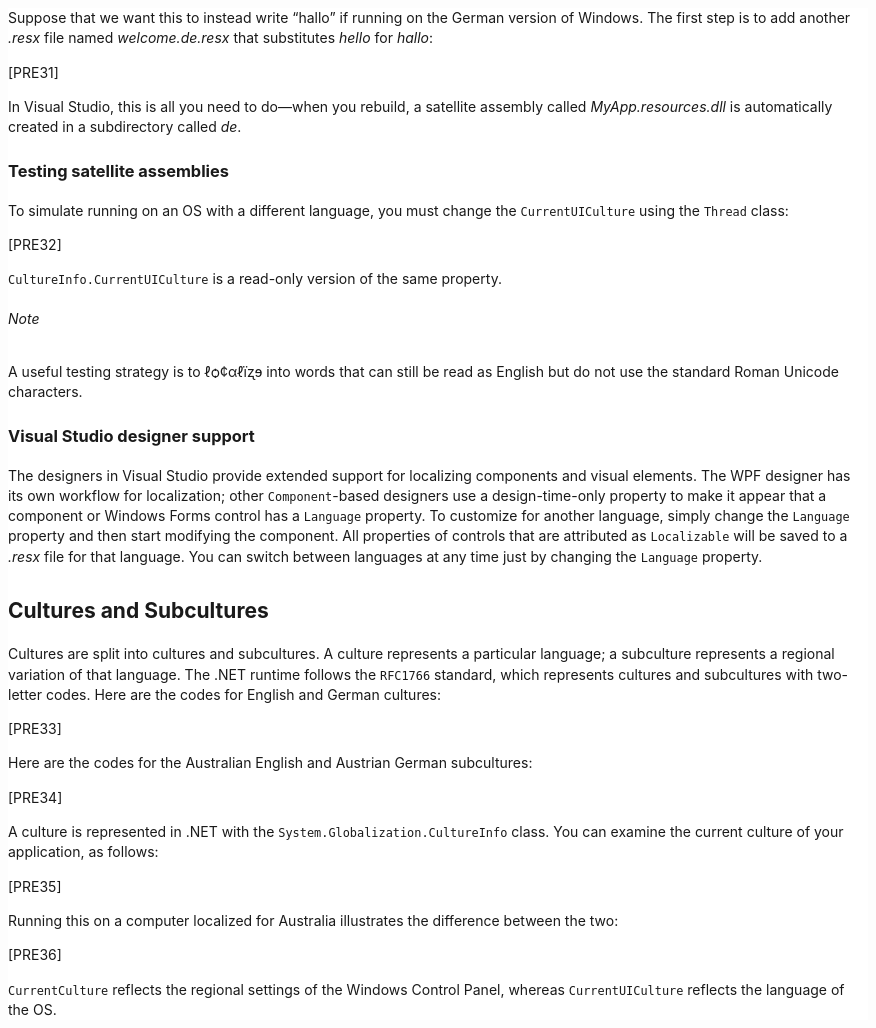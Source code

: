 Suppose that we want this to instead write “hallo” if running on the German version of Windows. The first step is to add another *.resx* file named *welcome.de.resx* that substitutes *hello* for *hallo*:

[PRE31]

In Visual Studio, this is all you need to do—when you rebuild, a satellite assembly called *MyApp.resources.dll* is automatically created in a subdirectory called *de*.

### Testing satellite assemblies

To simulate running on an OS with a different language, you must change the `CurrentUICulture` using the `Thread` class:

[PRE32]

`CultureInfo.CurrentUICulture` is a read-only version of the same property.

###### Note

A useful testing strategy is to ℓѻ¢αℓïʐɘ into words that can still be read as English but do not use the standard Roman Unicode characters.

### Visual Studio designer support

The designers in Visual Studio provide extended support for localizing components and visual elements. The WPF designer has its own workflow for localization; other `Component`-based designers use a design-time-only property to make it appear that a component or Windows Forms control has a `Language` property. To customize for another language, simply change the `Language` property and then start modifying the component. All properties of controls that are attributed as `Localizable` will be saved to a *.resx* file for that language. You can switch between languages at any time just by changing the `Language` property.

## Cultures and Subcultures

Cultures are split into cultures and subcultures. A culture represents a particular language; a subculture represents a regional variation of that language. The .NET runtime follows the `RFC1766` standard, which represents cultures and subcultures with two-letter codes. Here are the codes for English and German cultures:

[PRE33]

Here are the codes for the Australian English and Austrian German subcultures:

[PRE34]

A culture is represented in .NET with the `System.Globalization.CultureInfo` class. You can examine the current culture of your application, as follows:

[PRE35]

Running this on a computer localized for Australia illustrates the difference between the two:

[PRE36]

`CurrentCulture` reflects the regional settings of the Windows Control Panel, whereas `CurrentUICulture` reflects the language of the OS.
